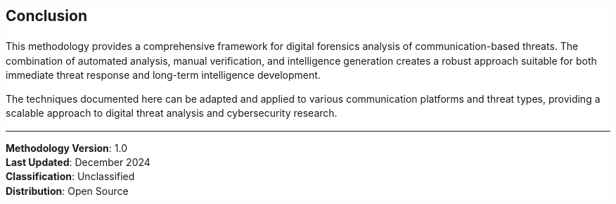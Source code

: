 ## Conclusion

This methodology provides a comprehensive framework for digital forensics analysis of communication-based threats. The combination of automated analysis, manual verification, and intelligence generation creates a robust approach suitable for both immediate threat response and long-term intelligence development.

The techniques documented here can be adapted and applied to various communication platforms and threat types, providing a scalable approach to digital threat analysis and cybersecurity research.

---

**Methodology Version**: 1.0  
**Last Updated**: December 2024  
**Classification**: Unclassified  
**Distribution**: Open Source
